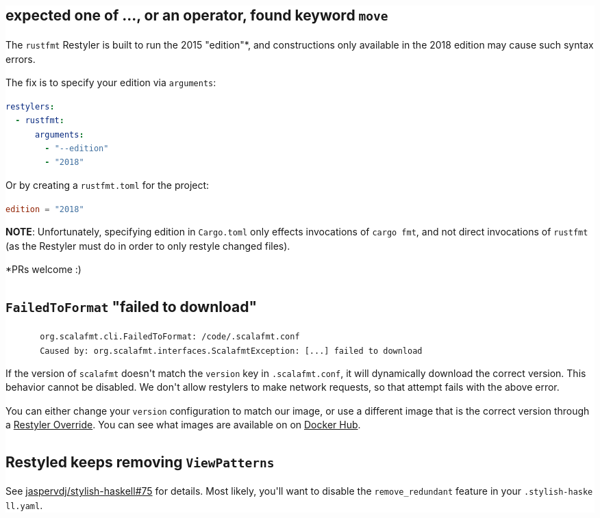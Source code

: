 ## expected one of ..., or an operator, found keyword `move`

The `rustfmt` Restyler is built to run the 2015 "edition"\*, and constructions
only available in the 2018 edition may cause such syntax errors.

The fix is to specify your edition via `arguments`:

```yaml
restylers:
  - rustfmt:
      arguments:
        - "--edition"
        - "2018"
```

Or by creating a `rustfmt.toml` for the project:

```toml
edition = "2018"
```

**NOTE**: Unfortunately, specifying edition in `Cargo.toml` only effects
invocations of `cargo fmt`, and not direct invocations of `rustfmt` (as the
Restyler must do in order to only restyle changed files).

\*PRs welcome :)

## `FailedToFormat` "failed to download"

```console
       org.scalafmt.cli.FailedToFormat: /code/.scalafmt.conf
       Caused by: org.scalafmt.interfaces.ScalafmtException: [...] failed to download
```

If the version of `scalafmt` doesn't match the `version` key in
`.scalafmt.conf`, it will dynamically download the correct version. This
behavior cannot be disabled. We don't allow restylers to make network requests,
so that attempt fails with the above error.

You can either change your `version` configuration to match our image, or use a
different image that is the correct version through a
[Restyler Override](https://github.com/restyled-io/restyled.io/wiki/Configuring-Restyled#restyler-override).
You can see what images are available on on
[Docker Hub](https://hub.docker.com/r/restyled/restyler-scalafmt/tags?page=1&name=v).

## Restyled keeps removing `ViewPatterns`

See
[jaspervdj/stylish-haskell#75](https://github.com/jaspervdj/stylish-haskell/issues/75)
for details. Most likely, you'll want to disable the `remove_redundant` feature
in your `.stylish-haskell.yaml`.

